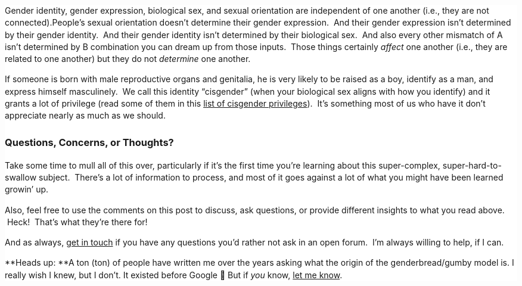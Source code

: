 <span class="rightaside">Gender identity, gender expression, biological sex, and sexual orientation are independent of one another (i.e., they are not connected).</span>People&#8217;s sexual orientation doesn&#8217;t determine their gender expression.  And their gender expression isn&#8217;t determined by their gender identity.  And their gender identity isn&#8217;t determined by their biological sex.  And also every other mismatch of A isn&#8217;t determined by B combination you can dream up from those inputs.  Those things certainly _affect_ one another (i.e., they are related to one another) but they do not _determine_ one another.

If someone is born with male reproductive organs and genitalia, he is very likely to be raised as a boy, identify as a man, and express himself masculinely.  We call this identity &#8220;cisgender&#8221; (when your biological sex aligns with how you identify) and it grants a lot of privilege (read some of them in this [list of cisgender privileges][6]).  It&#8217;s something most of us who have it don&#8217;t appreciate nearly as much as we should.

### Questions, Concerns, or Thoughts?

Take some time to mull all of this over, particularly if it&#8217;s the first time you&#8217;re learning about this super-complex, super-hard-to-swallow subject.  There&#8217;s a lot of information to process, and most of it goes against a lot of what you might have been learned growin&#8217; up.

Also, feel free to use the comments on this post to discuss, ask questions, or provide different insights to what you read above.  Heck!  That&#8217;s what they&#8217;re there for!

And as always, [get in touch][7] if you have any questions you&#8217;d rather not ask in an open forum.  I&#8217;m always willing to help, if I can.

**Heads up: **A ton (ton) of people have written me over the years asking what the origin of the genderbread/gumby model is. I really wish I knew, but I don&#8217;t. It existed before Google 🙂 But if _you_ know, [let me know][7].

 [1]: /wp-content/uploads/2011/11/genderbread-person-gender-identity-graphic.jpg
 [2]: /wp-content/uploads/2011/11/genderbread-identity.jpg
 [3]: /wp-content/uploads/2011/11/genderbread-expression.jpg
 [4]: /wp-content/uploads/2011/11/genderbread-sex.jpg
 [5]: /wp-content/uploads/2011/11/genderbread-orientation.jpg
 [6]: /2011/11/list-of-cisgender-privileges/ "List of Cisgender Privileges"
 [7]: /contact/ "Contact"
